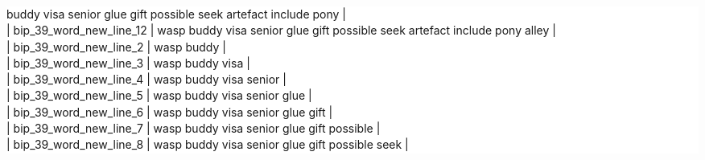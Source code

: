 buddy
visa
senior
glue
gift
possible
seek
artefact
include
pony |  
| bip_39_word_new_line_12 | wasp
buddy
visa
senior
glue
gift
possible
seek
artefact
include
pony
alley |  
| bip_39_word_new_line_2 | wasp
buddy |  
| bip_39_word_new_line_3 | wasp
buddy
visa |  
| bip_39_word_new_line_4 | wasp
buddy
visa
senior |  
| bip_39_word_new_line_5 | wasp
buddy
visa
senior
glue |  
| bip_39_word_new_line_6 | wasp
buddy
visa
senior
glue
gift |  
| bip_39_word_new_line_7 | wasp
buddy
visa
senior
glue
gift
possible |  
| bip_39_word_new_line_8 | wasp
buddy
visa
senior
glue
gift
possible
seek |  